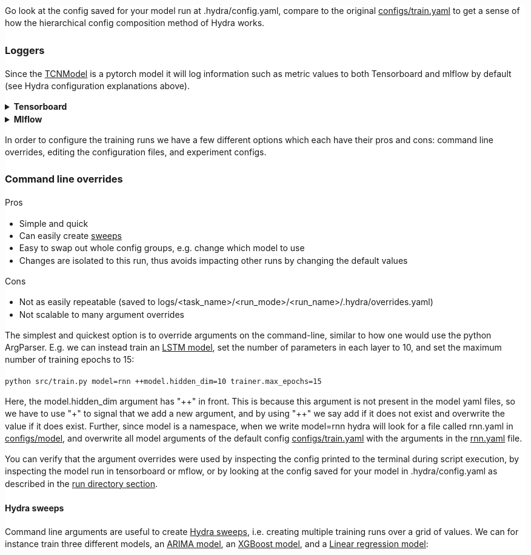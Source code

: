 Go look at the config saved for your model run at .hydra/config.yaml, compare to the original [configs/train.yaml](configs/train.yaml) to get a sense of how the hierarchical config composition method of Hydra works.

### Loggers

Since the [TCNModel](https://unit8co.github.io/darts/generated_api/darts.models.forecasting.tcn_model.html) is a pytorch model it will log information such as metric values to both Tensorboard and mlflow by default (see Hydra configuration explanations above).

<details><summary><b>Tensorboard</b></summary></details>

<details><summary><b>Mlflow</b></summary></details>

In order to configure the training runs we have a few different options which each have their pros and cons: command line overrides, editing the configuration files, and experiment configs.

### Command line overrides

Pros

- Simple and quick
- Can easily create [sweeps](https://hydra.cc/docs/tutorials/basic/running_your_app/multi-run/)
- Easy to swap out whole config groups, e.g. change which model to use
- Changes are isolated to this run, thus avoids impacting other runs by changing the default values

Cons

- Not as easily repeatable (saved to logs/\<task_name>/\<run_mode>/\<run_name>/.hydra/overrides.yaml)
- Not scalable to many argument overrides

The simplest and quickest option is to override arguments on the command-line, similar to how one would use the python ArgParser. E.g. we can instead train an [LSTM model](https://unit8co.github.io/darts/generated_api/darts.models.forecasting.rnn_model.html), set the number of parameters in each layer to 10, and set the maximum number of training epochs to 15:

```bash
python src/train.py model=rnn ++model.hidden_dim=10 trainer.max_epochs=15
```

Here, the model.hidden_dim argument has "++" in front. This is because this argument is not present in the model yaml files, so we have to use "+" to signal that we add a new argument, and by using "++" we say add if it does not exist and overwrite the value if it does exist. Further, since model is a namespace, when we write model=rnn hydra will look for a file called rnn.yaml in [configs/model](configs/model), and overwrite all model arguments of the default config [configs/train.yaml](configs/train.yaml) with the arguments in the [rnn.yaml](configs/model/rnn.yaml) file.

You can verify that the argument overrides were used by inspecting the config printed to the terminal during script execution, by inspecting the model run in tensorboard or mflow, or by looking at the config saved for your model in .hydra/config.yaml as described in the [run directory section](#run-directory).

#### Hydra sweeps

Command line arguments are useful to create [Hydra sweeps](https://hydra.cc/docs/tutorials/basic/running_your_app/multi-run/), i.e. creating multiple training runs over a grid of values. We can for instance train three different models, an [ARIMA model](https://unit8co.github.io/darts/generated_api/darts.models.forecasting.arima.html), an [XGBoost model](https://unit8co.github.io/darts/generated_api/darts.models.forecasting.xgboost.html), and a [Linear regression model](https://unit8co.github.io/darts/generated_api/darts.models.forecasting.linear_regression_model.html):

